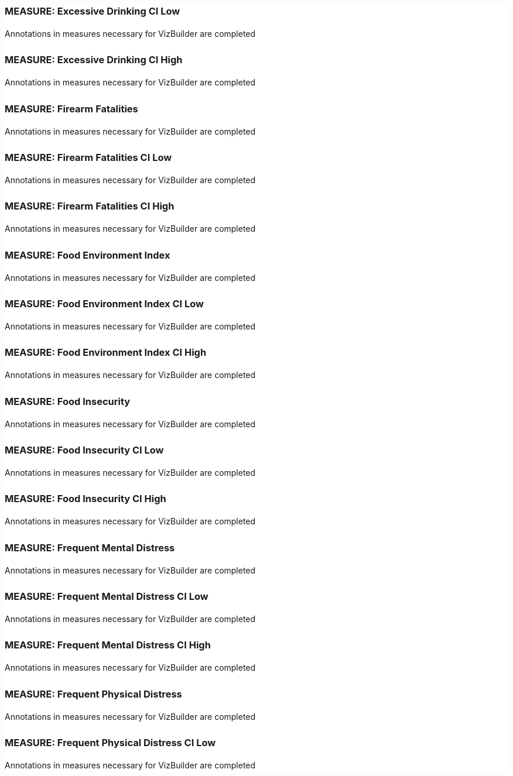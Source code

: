 ### MEASURE: Excessive Drinking CI Low 
Annotations in measures necessary for VizBuilder are completed 

### MEASURE: Excessive Drinking CI High 
Annotations in measures necessary for VizBuilder are completed 

### MEASURE: Firearm Fatalities 
Annotations in measures necessary for VizBuilder are completed 

### MEASURE: Firearm Fatalities CI Low 
Annotations in measures necessary for VizBuilder are completed 

### MEASURE: Firearm Fatalities CI High 
Annotations in measures necessary for VizBuilder are completed 

### MEASURE: Food Environment Index 
Annotations in measures necessary for VizBuilder are completed 

### MEASURE: Food Environment Index CI Low 
Annotations in measures necessary for VizBuilder are completed 

### MEASURE: Food Environment Index CI High 
Annotations in measures necessary for VizBuilder are completed 

### MEASURE: Food Insecurity 
Annotations in measures necessary for VizBuilder are completed 

### MEASURE: Food Insecurity CI Low 
Annotations in measures necessary for VizBuilder are completed 

### MEASURE: Food Insecurity CI High 
Annotations in measures necessary for VizBuilder are completed 

### MEASURE: Frequent Mental Distress 
Annotations in measures necessary for VizBuilder are completed 

### MEASURE: Frequent Mental Distress CI Low 
Annotations in measures necessary for VizBuilder are completed 

### MEASURE: Frequent Mental Distress CI High 
Annotations in measures necessary for VizBuilder are completed 

### MEASURE: Frequent Physical Distress 
Annotations in measures necessary for VizBuilder are completed 

### MEASURE: Frequent Physical Distress CI Low 
Annotations in measures necessary for VizBuilder are completed 
